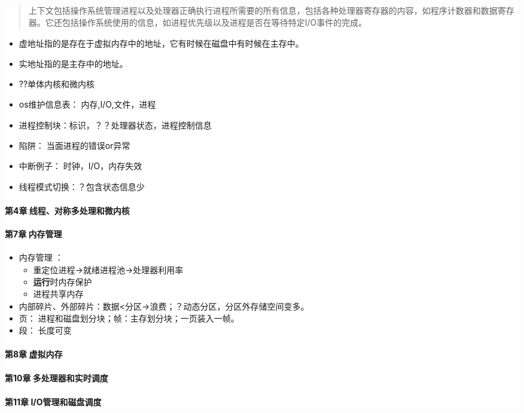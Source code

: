> 上下文包括操作系统管理进程以及处理器正确执行进程所需要的所有信息，包括各种处理器寄存器的内容，如程序计数器和数据寄存器。它还包括操作系统使用的信息，如进程优先级以及进程是否在等待特定I/O事件的完成。

- 虚地址指的是存在于虚拟内存中的地址，它有时候在磁盘中有时候在主存中。
- 实地址指的是主存中的地址。

- ??单体内核和微内核

- os维护信息表： 内存,I/O,文件，进程
- 进程控制块：标识，？？处理器状态，进程控制信息
- 陷阱： 当面进程的错误or异常
- 中断例子： 时钟，I/O，内存失效

- 线程模式切换：？包含状态信息少

#### 第4章 线程、对称多处理和微内核

#### 第7章 内存管理
- 内存管理 ：
    - 重定位进程->就绪进程池->处理器利用率
    - **运行**时内存保护
    - 进程共享内存
- 内部碎片、外部碎片：数据<分区->浪费；？动态分区，分区外存储空间变多。
- 页： 进程和磁盘划分块；帧：主存划分块；一页装入一帧。
- 段： 长度可变

#### 第8章    虚拟内存

#### 第10章    多处理器和实时调度

#### 第11章   I/O管理和磁盘调度


